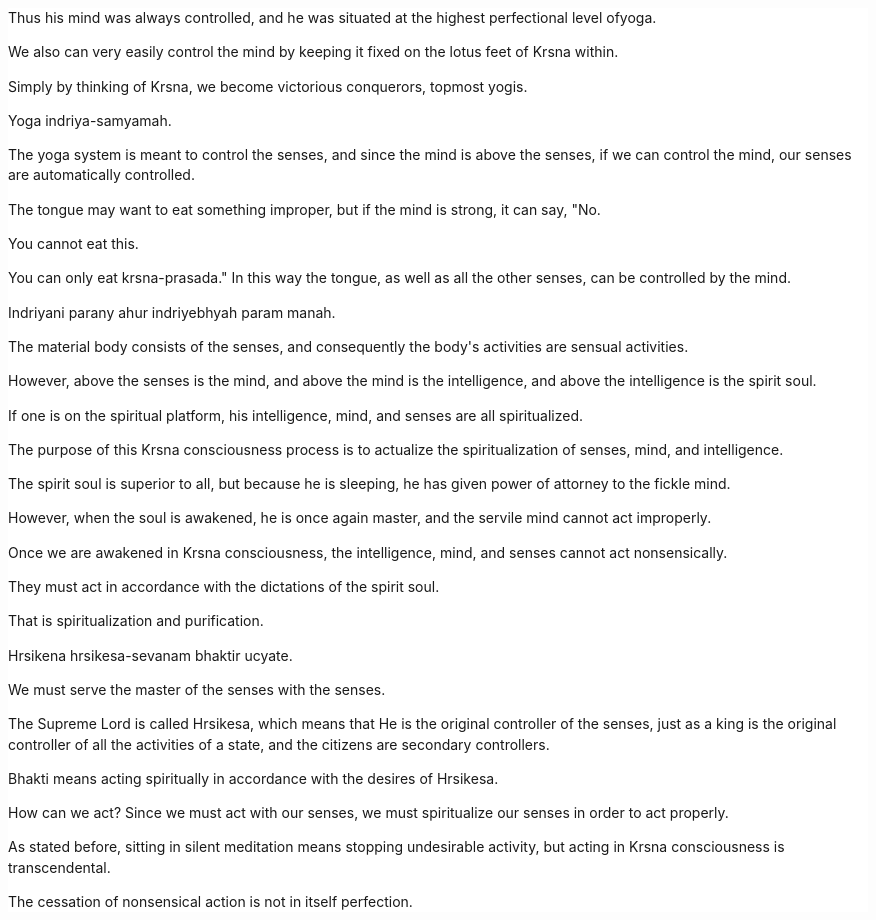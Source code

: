 Thus his mind was always controlled, and he was situated at the highest perfectional level ofyoga.

We also can very easily control the mind by keeping it fixed on the lotus feet of Krsna within.

Simply by thinking of Krsna, we become victorious conquerors, topmost yogis.

Yoga indriya-samyamah.

The yoga system is meant to control the senses, and since the mind is above the senses, if we can control the mind, our senses are automatically controlled.

The tongue may want to eat something improper, but if the mind is strong, it can say, "No.

You cannot eat this.

You can only eat krsna-prasada." In this way the tongue, as well as all the other senses, can be controlled by the mind.

Indriyani parany ahur indriyebhyah param manah.

The material body consists of the senses, and consequently the body's activities are sensual activities.

However, above the senses is the mind, and above the mind is the intelligence, and above the intelligence is the spirit soul.

If one is on the spiritual platform, his intelligence, mind, and senses are all spiritualized.

The purpose of this Krsna consciousness process is to actualize the spiritualization of senses, mind, and intelligence.

The spirit soul is superior to all, but because he is sleeping, he has given power of attorney to the fickle mind.

However, when the soul is awakened, he is once again master, and the servile mind cannot act improperly.

Once we are awakened in Krsna consciousness, the intelligence, mind, and senses cannot act nonsensically.

They must act in accordance with the dictations of the spirit soul.

That is spiritualization and purification.

Hrsikena hrsikesa-sevanam bhaktir ucyate.

We must serve the master of the senses with the senses.

The Supreme Lord is called Hrsikesa, which means that He is the original controller of the senses, just as a king is the original controller of all the activities of a state, and the citizens are secondary controllers.

Bhakti means acting spiritually in accordance with the desires of Hrsikesa.

How can we act? Since we must act with our senses, we must spiritualize our senses in order to act properly.

As stated before, sitting in silent meditation means stopping undesirable activity, but acting in Krsna consciousness is transcendental.

The cessation of nonsensical action is not in itself perfection.
